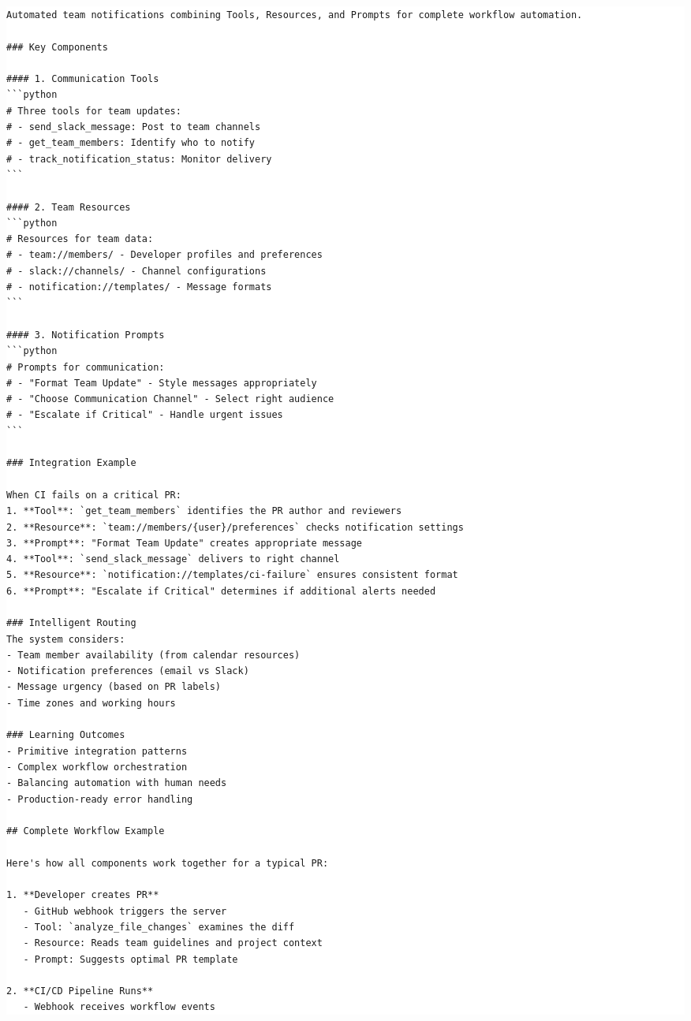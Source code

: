````
Automated team notifications combining Tools, Resources, and Prompts for complete workflow automation.

### Key Components

#### 1. Communication Tools
```python
# Three tools for team updates:
# - send_slack_message: Post to team channels
# - get_team_members: Identify who to notify
# - track_notification_status: Monitor delivery
```

#### 2. Team Resources
```python
# Resources for team data:
# - team://members/ - Developer profiles and preferences
# - slack://channels/ - Channel configurations
# - notification://templates/ - Message formats
```

#### 3. Notification Prompts
```python
# Prompts for communication:
# - "Format Team Update" - Style messages appropriately
# - "Choose Communication Channel" - Select right audience
# - "Escalate if Critical" - Handle urgent issues
```

### Integration Example

When CI fails on a critical PR:
1. **Tool**: `get_team_members` identifies the PR author and reviewers
2. **Resource**: `team://members/{user}/preferences` checks notification settings
3. **Prompt**: "Format Team Update" creates appropriate message
4. **Tool**: `send_slack_message` delivers to right channel
5. **Resource**: `notification://templates/ci-failure` ensures consistent format
6. **Prompt**: "Escalate if Critical" determines if additional alerts needed

### Intelligent Routing
The system considers:
- Team member availability (from calendar resources)
- Notification preferences (email vs Slack)
- Message urgency (based on PR labels)
- Time zones and working hours

### Learning Outcomes
- Primitive integration patterns
- Complex workflow orchestration
- Balancing automation with human needs
- Production-ready error handling

## Complete Workflow Example

Here's how all components work together for a typical PR:

1. **Developer creates PR**
   - GitHub webhook triggers the server
   - Tool: `analyze_file_changes` examines the diff
   - Resource: Reads team guidelines and project context
   - Prompt: Suggests optimal PR template

2. **CI/CD Pipeline Runs**
   - Webhook receives workflow events
````